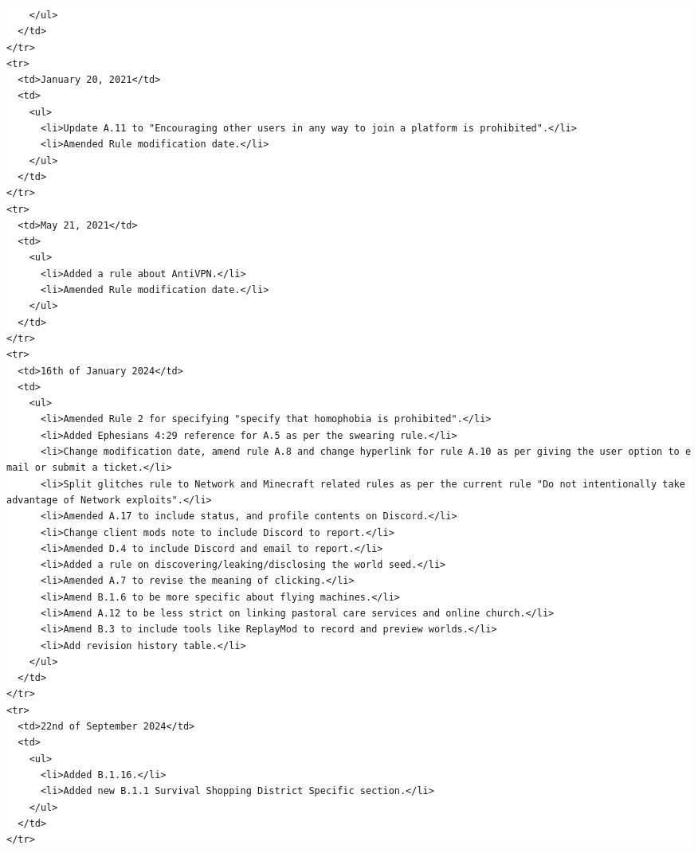         </ul>
      </td>
    </tr>
    <tr>
      <td>January 20, 2021</td>
      <td>
        <ul>
          <li>Update A.11 to "Encouraging other users in any way to join a platform is prohibited".</li>
          <li>Amended Rule modification date.</li>
        </ul>
      </td>
    </tr>
    <tr>
      <td>May 21, 2021</td>
      <td>
        <ul>
          <li>Added a rule about AntiVPN.</li>
          <li>Amended Rule modification date.</li>
        </ul>
      </td>
    </tr>
    <tr>
      <td>16th of January 2024</td>
      <td>
        <ul>
          <li>Amended Rule 2 for specifying "specify that homophobia is prohibited".</li>
          <li>Added Ephesians 4:29 reference for A.5 as per the swearing rule.</li>
          <li>Change modification date, amend rule A.8 and change hyperlink for rule A.10 as per giving the user option to email or submit a ticket.</li>
          <li>Split glitches rule to Network and Minecraft related rules as per the current rule "Do not intentionally take advantage of Network exploits".</li>
          <li>Amended A.17 to include status, and profile contents on Discord.</li>
          <li>Change client mods note to include Discord to report.</li>
          <li>Amended D.4 to include Discord and email to report.</li>
          <li>Added a rule on discovering/leaking/disclosing the world seed.</li>
          <li>Amended A.7 to revise the meaning of clicking.</li>
          <li>Amend B.1.6 to be more specific about flying machines.</li>
          <li>Amend A.12 to be less strict on linking pastoral care services and online church.</li>
          <li>Amend B.3 to include tools like ReplayMod to record and preview worlds.</li>
          <li>Add revision history table.</li>
        </ul>
      </td>
    </tr>
    <tr>
      <td>22nd of September 2024</td>
      <td>
        <ul>
          <li>Added B.1.16.</li>
          <li>Added new B.1.1 Survival Shopping District Specific section.</li>
        </ul>
      </td>
    </tr>
  </tbody>
</table>
